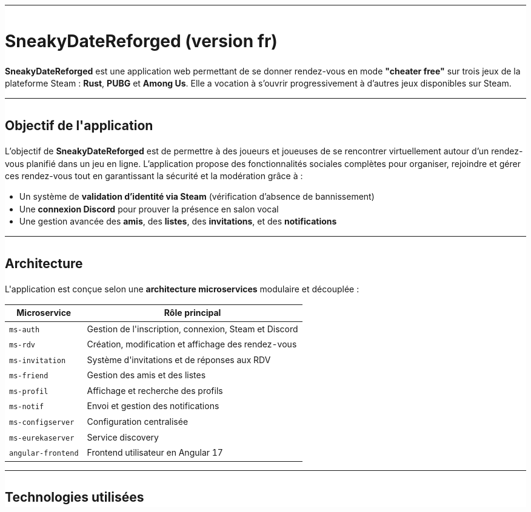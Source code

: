 



---------------------------------------------------------------------------------------------------------------------------

# SneakyDateReforged (version fr)

**SneakyDateReforged** est une application web permettant de se donner rendez-vous en mode **"cheater free"** sur trois jeux de la plateforme Steam : **Rust**, **PUBG** et **Among Us**. Elle a vocation à s’ouvrir progressivement à d’autres jeux disponibles sur Steam.

---

## Objectif de l'application

L’objectif de **SneakyDateReforged** est de permettre à des joueurs et joueuses de se rencontrer virtuellement autour d’un rendez-vous planifié dans un jeu en ligne. L’application propose des fonctionnalités sociales complètes pour organiser, rejoindre et gérer ces rendez-vous tout en garantissant la sécurité et la modération grâce à :

- Un système de **validation d’identité via Steam** (vérification d’absence de bannissement)
- Une **connexion Discord** pour prouver la présence en salon vocal
- Une gestion avancée des **amis**, des **listes**, des **invitations**, et des **notifications**

---

## Architecture

L'application est conçue selon une **architecture microservices** modulaire et découplée :

| Microservice      | Rôle principal                                   |
|-------------------|--------------------------------------------------|
| `ms-auth`         | Gestion de l'inscription, connexion, Steam et Discord |
| `ms-rdv`          | Création, modification et affichage des rendez-vous |
| `ms-invitation`   | Système d'invitations et de réponses aux RDV    |
| `ms-friend`       | Gestion des amis et des listes                  |
| `ms-profil`       | Affichage et recherche des profils              |
| `ms-notif`        | Envoi et gestion des notifications              |
| `ms-configserver` | Configuration centralisée                       |
| `ms-eurekaserver` | Service discovery                               |
| `angular-frontend`| Frontend utilisateur en Angular 17              |

---

## Technologies utilisées
